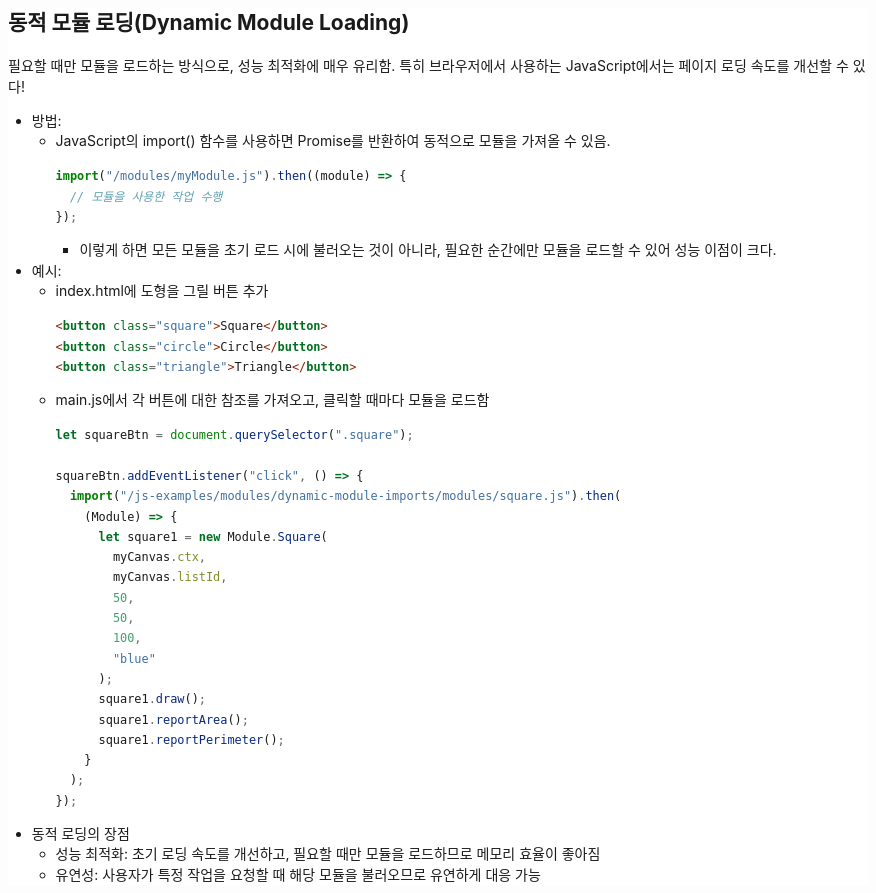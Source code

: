 ## 동적 모듈 로딩(Dynamic Module Loading)
필요할 때만 모듈을 로드하는 방식으로, 성능 최적화에 매우 유리함. 특히 브라우저에서 사용하는 JavaScript에서는 페이지 로딩 속도를 개선할 수 있다!

- 방법:
  - JavaScript의 import() 함수를 사용하면 Promise를 반환하여 동적으로 모듈을 가져올 수 있음.
    ```js
    import("/modules/myModule.js").then((module) => {
      // 모듈을 사용한 작업 수행
    });
    ```
    - 이렇게 하면 모든 모듈을 초기 로드 시에 불러오는 것이 아니라, 필요한 순간에만 모듈을 로드할 수 있어 성능 이점이 크다.
- 예시: 
  - index.html에 도형을 그릴 버튼 추가
    ```html
    <button class="square">Square</button>
    <button class="circle">Circle</button>
    <button class="triangle">Triangle</button>
    ```
  - main.js에서 각 버튼에 대한 참조를 가져오고, 클릭할 때마다 모듈을 로드함
    ```js
    let squareBtn = document.querySelector(".square");

    squareBtn.addEventListener("click", () => {
      import("/js-examples/modules/dynamic-module-imports/modules/square.js").then(
        (Module) => {
          let square1 = new Module.Square(
            myCanvas.ctx,
            myCanvas.listId,
            50,
            50,
            100,
            "blue"
          );
          square1.draw();
          square1.reportArea();
          square1.reportPerimeter();
        }
      );
    });
    ```
- 동적 로딩의 장점
  - 성능 최적화: 초기 로딩 속도를 개선하고, 필요할 때만 모듈을 로드하므로 메모리 효율이 좋아짐
  - 유연성: 사용자가 특정 작업을 요청할 때 해당 모듈을 불러오므로 유연하게 대응 가능